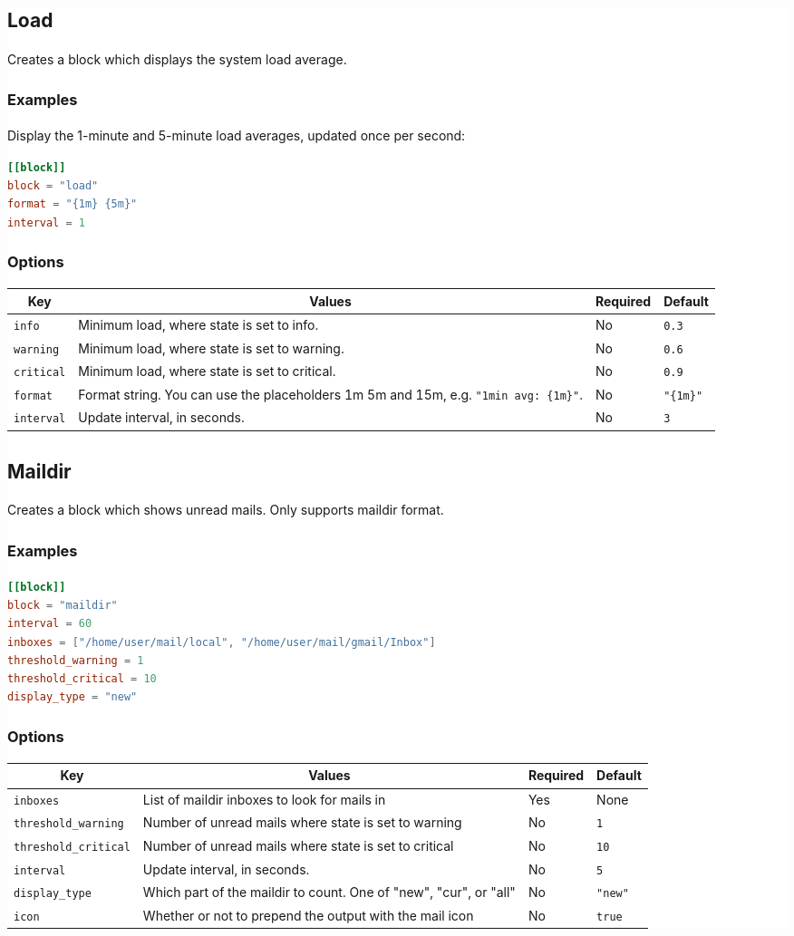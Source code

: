 ## Load

Creates a block which displays the system load average.

### Examples

Display the 1-minute and 5-minute load averages, updated once per second:

```toml
[[block]]
block = "load"
format = "{1m} {5m}"
interval = 1
```

### Options

Key | Values | Required | Default
----|--------|----------|--------
`info` | Minimum load, where state is set to info. | No | `0.3`
`warning` | Minimum load, where state is set to warning. | No | `0.6`
`critical` | Minimum load, where state is set to critical. | No | `0.9`
`format` | Format string. You can use the placeholders 1m 5m and 15m, e.g. `"1min avg: {1m}"`. | No | `"{1m}"`
`interval` | Update interval, in seconds. | No | `3`

## Maildir

Creates a block which shows unread mails. Only supports maildir format.

### Examples

```toml
[[block]]
block = "maildir"
interval = 60
inboxes = ["/home/user/mail/local", "/home/user/mail/gmail/Inbox"]
threshold_warning = 1
threshold_critical = 10
display_type = "new"
```

### Options

Key | Values | Required | Default
----|--------|----------|--------
`inboxes` | List of maildir inboxes to look for mails in | Yes | None
`threshold_warning` | Number of unread mails where state is set to warning | No | `1`
`threshold_critical` | Number of unread mails where state is set to critical | No | `10`
`interval` | Update interval, in seconds. | No | `5`
`display_type` | Which part of the maildir to count. One of "new", "cur", or "all" | No | `"new"`
`icon` | Whether or not to prepend the output with the mail icon | No | `true`
